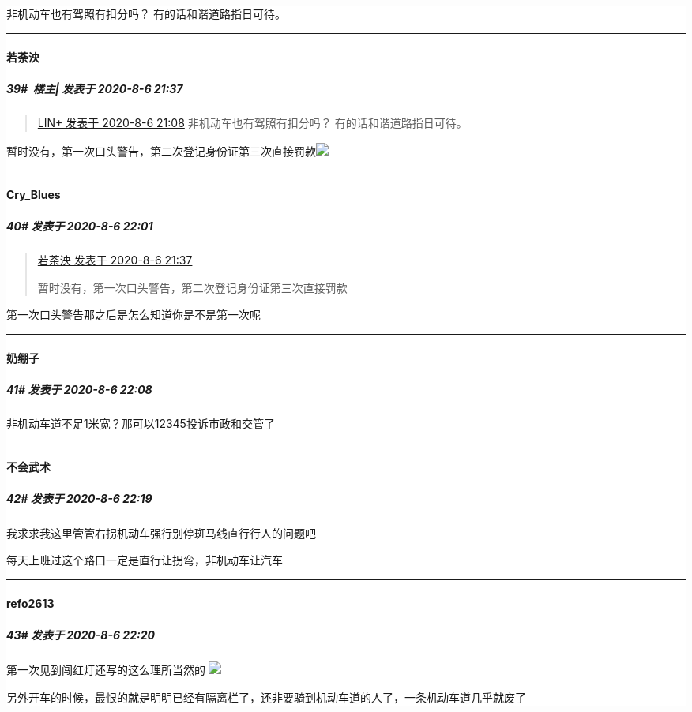 
非机动车也有驾照有扣分吗？ 有的话和谐道路指日可待。


-----

####  若荼泱  
##### 39#         楼主| 发表于 2020-8-6 21:37


<blockquote><a href="httphttps://bbs.saraba1st.com/2b/forum.php?mod=redirect&amp;goto=findpost&amp;pid=48341085&amp;ptid=1953453" target="_blank">LIN+ 发表于 2020-8-6 21:08</a>
非机动车也有驾照有扣分吗？ 有的话和谐道路指日可待。</blockquote>
暂时没有，第一次口头警告，第二次登记身份证第三次直接罚款<img src="https://static.saraba1st.com/image/smiley/face2017/009.gif" referrerpolicy="no-referrer">


-----

####  Cry_Blues  
##### 40#       发表于 2020-8-6 22:01


<blockquote><a href="httphttps://bbs.saraba1st.com/2b/forum.php?mod=redirect&amp;goto=findpost&amp;pid=48341418&amp;ptid=1953453" target="_blank">若荼泱 发表于 2020-8-6 21:37</a>

暂时没有，第一次口头警告，第二次登记身份证第三次直接罚款</blockquote>
第一次口头警告那之后是怎么知道你是不是第一次呢


-----

####  奶绷子  
##### 41#       发表于 2020-8-6 22:08


非机动车道不足1米宽？那可以12345投诉市政和交管了


-----

####  不会武术  
##### 42#       发表于 2020-8-6 22:19


我求求我这里管管右拐机动车强行别停斑马线直行行人的问题吧

每天上班过这个路口一定是直行让拐弯，非机动车让汽车


-----

####  refo2613  
##### 43#       发表于 2020-8-6 22:20


第一次见到闯红灯还写的这么理所当然的 <img src="https://static.saraba1st.com/image/smiley/face2017/001.png" referrerpolicy="no-referrer">


另外开车的时候，最恨的就是明明已经有隔离栏了，还非要骑到机动车道的人了，一条机动车道几乎就废了
